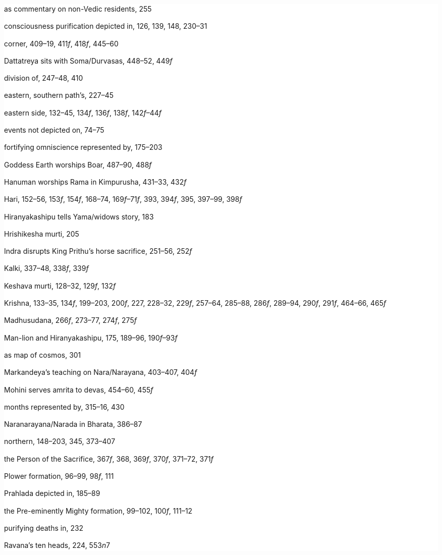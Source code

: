 as commentary on non-Vedic residents, 255

consciousness purification depicted in, 126, 139, 148, 230–31

corner, 409–19, 411*f*, 418*f*, 445–60

Dattatreya sits with Soma/Durvasas, 448–52, 449*f*

division of, 247–48, 410

eastern, southern path’s, 227–45

eastern side, 132–45, 134*f*, 136*f*, 138*f*, 142*f*–44*f*

events not depicted on, 74–75

fortifying omniscience represented by, 175–203

Goddess Earth worships Boar, 487–90, 488*f*

Hanuman worships Rama in Kimpurusha, 431–33, 432*f*

Hari, 152–56, 153*f*, 154*f*, 168–74, 169*f*–71*f*, 393, 394*f*, 395, 397–99, 398*f*

Hiranyakashipu tells Yama/widows story, 183

Hrishikesha murti, 205

Indra disrupts King Prithu’s horse sacrifice, 251–56, 252*f*

Kalki, 337–48, 338*f*, 339*f*

Keshava murti, 128–32, 129*f*, 132*f*

Krishna, 133–35, 134*f*, 199–203, 200*f*, 227, 228–32, 229*f*, 257–64, 285–88, 286*f*, 289–94, 290*f*, 291*f*, 464–66, 465*f*

Madhusudana, 266*f*, 273–77, 274*f*, 275*f*

Man-lion and Hiranyakashipu, 175, 189–96, 190*f*–93*f*

as map of cosmos, 301

Markandeya’s teaching on Nara/Narayana, 403–407, 404*f*

Mohini serves amrita to devas, 454–60, 455*f*

months represented by, 315–16, 430

Naranarayana/Narada in Bharata, 386–87

northern, 148–203, 345, 373–407

the Person of the Sacrifice, 367*f*, 368, 369*f*, 370*f*, 371–72, 371*f*

Plower formation, 96–99, 98*f*, 111

Prahlada depicted in, 185–89

the Pre-eminently Mighty formation, 99–102, 100*f*, 111–12

purifying deaths in, 232

Ravana’s ten heads, 224, 553*n*7
